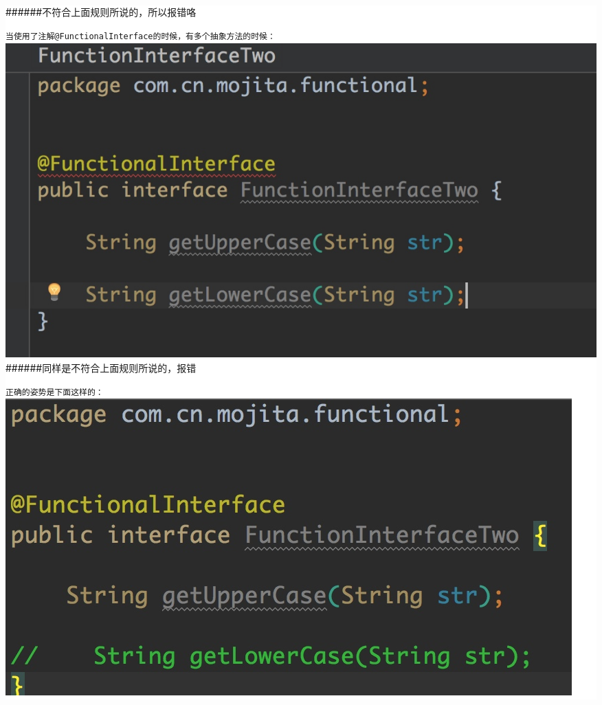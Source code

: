 ######不符合上面规则所说的，所以报错咯

`当使用了注解@FunctionalInterface的时候，有多个抽象方法的时候：`
![](media/15055110193415/15055630916499.jpg)
######同样是不符合上面规则所说的，报错

`正确的姿势是下面这样的：`
![](media/15055110193415/15055632069418.jpg)
